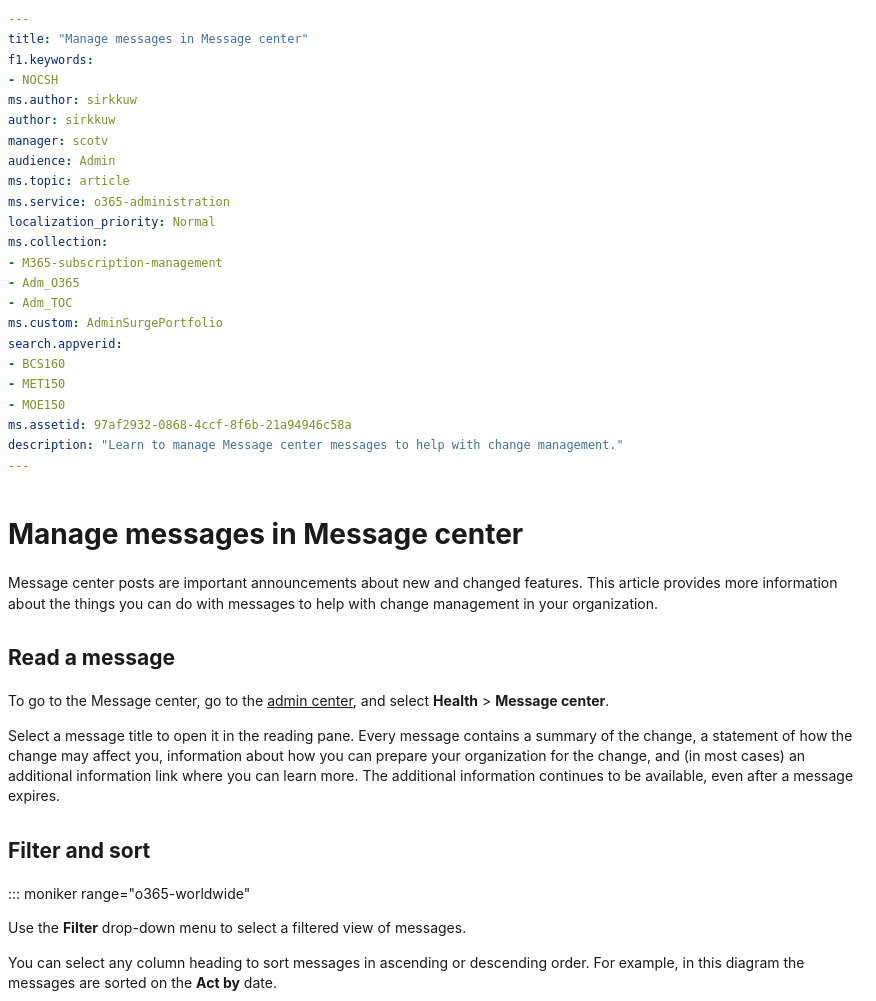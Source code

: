 ```yaml
---
title: "Manage messages in Message center"
f1.keywords:
- NOCSH
ms.author: sirkkuw
author: sirkkuw
manager: scotv
audience: Admin
ms.topic: article
ms.service: o365-administration
localization_priority: Normal
ms.collection: 
- M365-subscription-management 
- Adm_O365
- Adm_TOC
ms.custom: AdminSurgePortfolio
search.appverid:
- BCS160
- MET150
- MOE150
ms.assetid: 97af2932-0868-4ccf-8f6b-21a94946c58a    
description: "Learn to manage Message center messages to help with change management."
---
```


# Manage messages in Message center

Message center posts are important announcements about new and changed features. This article provides more information about the things you can do with messages to help with change management in your organization.
  
## Read a message

To go to the Message center, go to the [admin center](https://go.microsoft.com/fwlink/p/?linkid=2024339), and select **Health** > **Message center**. 

Select a message title to open it in the reading pane. Every message contains a summary of the change, a statement of how the change may affect you, information about how you can prepare your organization for the change, and (in most cases) an additional information link where you can learn more. The additional information continues to be available, even after a message expires.

## Filter and sort

::: moniker range="o365-worldwide"

Use the **Filter** drop-down menu to select a filtered view of messages.

You can select any column heading to sort messages in ascending or descending order. For example, in this diagram the messages are sorted on the **Act by** date.
